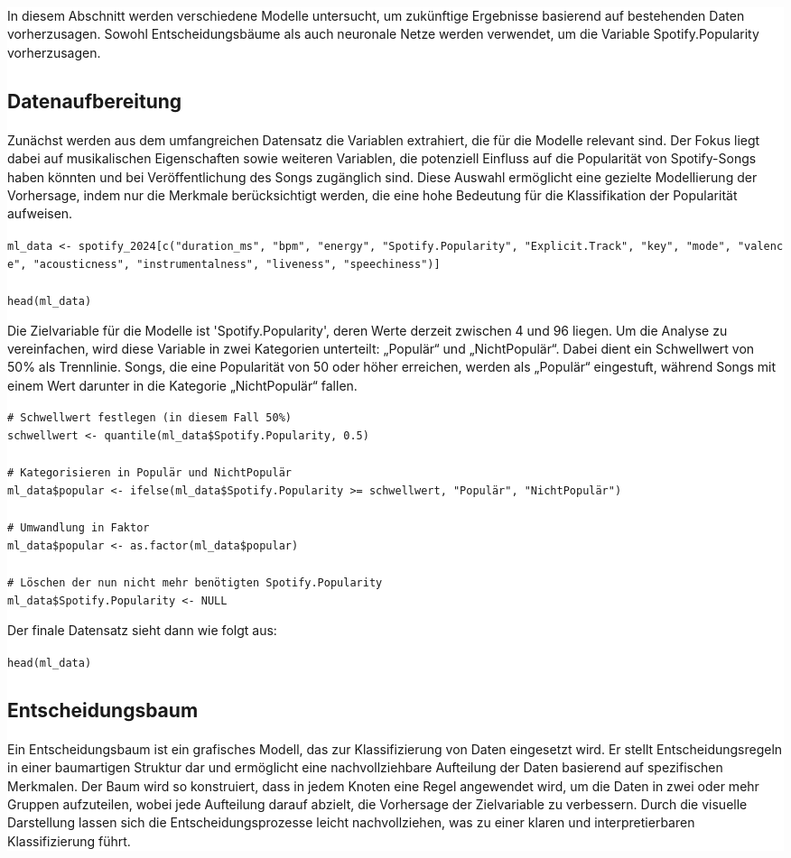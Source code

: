 In diesem Abschnitt werden verschiedene Modelle untersucht, um zukünftige Ergebnisse basierend auf bestehenden Daten vorherzusagen. Sowohl Entscheidungsbäume als auch neuronale Netze werden verwendet, um die Variable Spotify.Popularity vorherzusagen.

## Datenaufbereitung

Zunächst werden aus dem umfangreichen Datensatz die Variablen extrahiert, die für die Modelle relevant sind. Der Fokus liegt dabei auf musikalischen Eigenschaften sowie weiteren Variablen, die potenziell Einfluss auf die Popularität von Spotify-Songs haben könnten und bei Veröffentlichung des Songs zugänglich sind. Diese Auswahl ermöglicht eine gezielte Modellierung der Vorhersage, indem nur die Merkmale berücksichtigt werden, die eine hohe Bedeutung für die Klassifikation der Popularität aufweisen.

```{r}
ml_data <- spotify_2024[c("duration_ms", "bpm", "energy", "Spotify.Popularity", "Explicit.Track", "key", "mode", "valence", "acousticness", "instrumentalness", "liveness", "speechiness")]

head(ml_data)
```

Die Zielvariable für die Modelle ist 'Spotify.Popularity', deren Werte derzeit zwischen 4 und 96 liegen. Um die Analyse zu vereinfachen, wird diese Variable in zwei Kategorien unterteilt: „Populär“ und „NichtPopulär“. Dabei dient ein Schwellwert von 50% als Trennlinie. Songs, die eine Popularität von 50 oder höher erreichen, werden als „Populär“ eingestuft, während Songs mit einem Wert darunter in die Kategorie „NichtPopulär“ fallen.

```{r}
# Schwellwert festlegen (in diesem Fall 50%)
schwellwert <- quantile(ml_data$Spotify.Popularity, 0.5)

# Kategorisieren in Populär und NichtPopulär
ml_data$popular <- ifelse(ml_data$Spotify.Popularity >= schwellwert, "Populär", "NichtPopulär")

# Umwandlung in Faktor
ml_data$popular <- as.factor(ml_data$popular)

# Löschen der nun nicht mehr benötigten Spotify.Popularity
ml_data$Spotify.Popularity <- NULL
```

Der finale Datensatz sieht dann wie folgt aus:

```{r}
head(ml_data)
```


## Entscheidungsbaum

Ein Entscheidungsbaum ist ein grafisches Modell, das zur Klassifizierung von Daten eingesetzt wird. Er stellt Entscheidungsregeln in einer baumartigen Struktur dar und ermöglicht eine nachvollziehbare Aufteilung der Daten basierend auf spezifischen Merkmalen. Der Baum wird so konstruiert, dass in jedem Knoten eine Regel angewendet wird, um die Daten in zwei oder mehr Gruppen aufzuteilen, wobei jede Aufteilung darauf abzielt, die Vorhersage der Zielvariable zu verbessern. Durch die visuelle Darstellung lassen sich die Entscheidungsprozesse leicht nachvollziehen, was zu einer klaren und interpretierbaren Klassifizierung führt.
